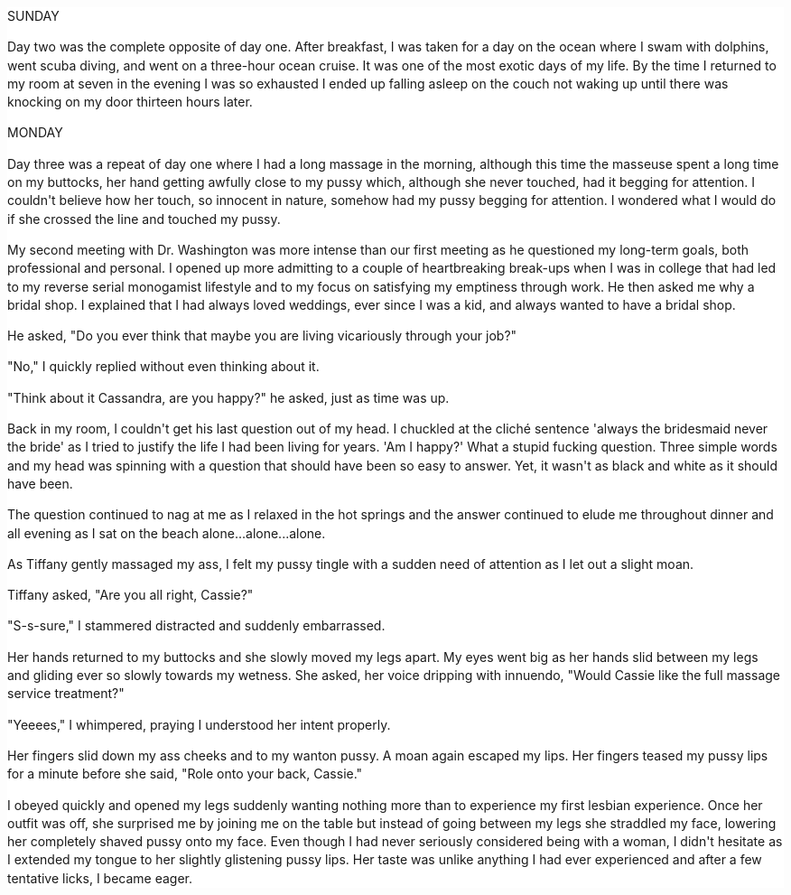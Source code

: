 SUNDAY 

Day two was the complete opposite of day one. After breakfast, I was taken for a day on the ocean where I swam with dolphins, went scuba diving, and went on a three-hour ocean cruise. It was one of the most exotic days of my life. By the time I returned to my room at seven in the evening I was so exhausted I ended up falling asleep on the couch not waking up until there was knocking on my door thirteen hours later. 

MONDAY 

Day three was a repeat of day one where I had a long massage in the morning, although this time the masseuse spent a long time on my buttocks, her hand getting awfully close to my pussy which, although she never touched, had it begging for attention. I couldn't believe how her touch, so innocent in nature, somehow had my pussy begging for attention. I wondered what I would do if she crossed the line and touched my pussy. 

My second meeting with Dr. Washington was more intense than our first meeting as he questioned my long-term goals, both professional and personal. I opened up more admitting to a couple of heartbreaking break-ups when I was in college that had led to my reverse serial monogamist lifestyle and to my focus on satisfying my emptiness through work. He then asked me why a bridal shop. I explained that I had always loved weddings, ever since I was a kid, and always wanted to have a bridal shop. 

He asked, "Do you ever think that maybe you are living vicariously through your job?" 

"No," I quickly replied without even thinking about it. 

"Think about it Cassandra, are you happy?" he asked, just as time was up. 

Back in my room, I couldn't get his last question out of my head. I chuckled at the cliché sentence 'always the bridesmaid never the bride' as I tried to justify the life I had been living for years. 'Am I happy?' What a stupid fucking question. Three simple words and my head was spinning with a question that should have been so easy to answer. Yet, it wasn't as black and white as it should have been. 

The question continued to nag at me as I relaxed in the hot springs and the answer continued to elude me throughout dinner and all evening as I sat on the beach alone...alone...alone. 

As Tiffany gently massaged my ass, I felt my pussy tingle with a sudden need of attention as I let out a slight moan. 

Tiffany asked, "Are you all right, Cassie?" 

"S-s-sure," I stammered distracted and suddenly embarrassed. 

Her hands returned to my buttocks and she slowly moved my legs apart. My eyes went big as her hands slid between my legs and gliding ever so slowly towards my wetness. She asked, her voice dripping with innuendo, "Would Cassie like the full massage service treatment?" 

"Yeeees," I whimpered, praying I understood her intent properly. 

Her fingers slid down my ass cheeks and to my wanton pussy. A moan again escaped my lips. Her fingers teased my pussy lips for a minute before she said, "Role onto your back, Cassie." 

I obeyed quickly and opened my legs suddenly wanting nothing more than to experience my first lesbian experience. Once her outfit was off, she surprised me by joining me on the table but instead of going between my legs she straddled my face, lowering her completely shaved pussy onto my face. Even though I had never seriously considered being with a woman, I didn't hesitate as I extended my tongue to her slightly glistening pussy lips. Her taste was unlike anything I had ever experienced and after a few tentative licks, I became eager. 
